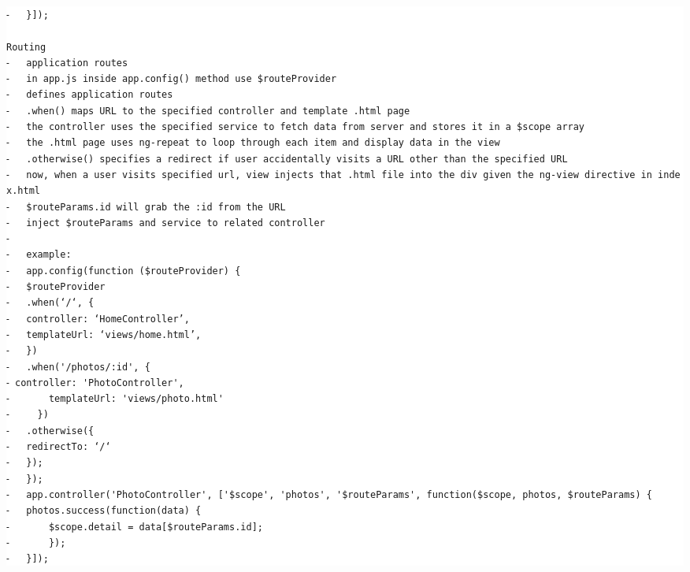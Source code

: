 	⁃	}]);
	
	Routing
	⁃	application routes
	⁃	in app.js inside app.config() method use $routeProvider
	⁃	defines application routes
	⁃	.when() maps URL to the specified controller and template .html page
	⁃	the controller uses the specified service to fetch data from server and stores it in a $scope array
	⁃	the .html page uses ng-repeat to loop through each item and display data in the view
	⁃	.otherwise() specifies a redirect if user accidentally visits a URL other than the specified URL
	⁃	now, when a user visits specified url, view injects that .html file into the div given the ng-view directive in index.html
	⁃	$routeParams.id will grab the :id from the URL
	⁃	inject $routeParams and service to related controller
	⁃	
	⁃	example:
	⁃	app.config(function ($routeProvider) {
	⁃	$routeProvider
	⁃	.when(‘/‘, {
	⁃	controller: ‘HomeController’,
	⁃	templateUrl: ‘views/home.html’,
	⁃	})
	⁃	.when('/photos/:id', {
	⁃ controller: 'PhotoController',
	⁃	    templateUrl: 'views/photo.html'
	⁃	  })
	⁃	.otherwise({
	⁃	redirectTo: ‘/‘
	⁃	});
	⁃	});
	⁃	app.controller('PhotoController', ['$scope', 'photos', '$routeParams', function($scope, photos, $routeParams) {
	⁃	photos.success(function(data) {
	⁃	    $scope.detail = data[$routeParams.id];
	⁃	  	});
	⁃	}]);
